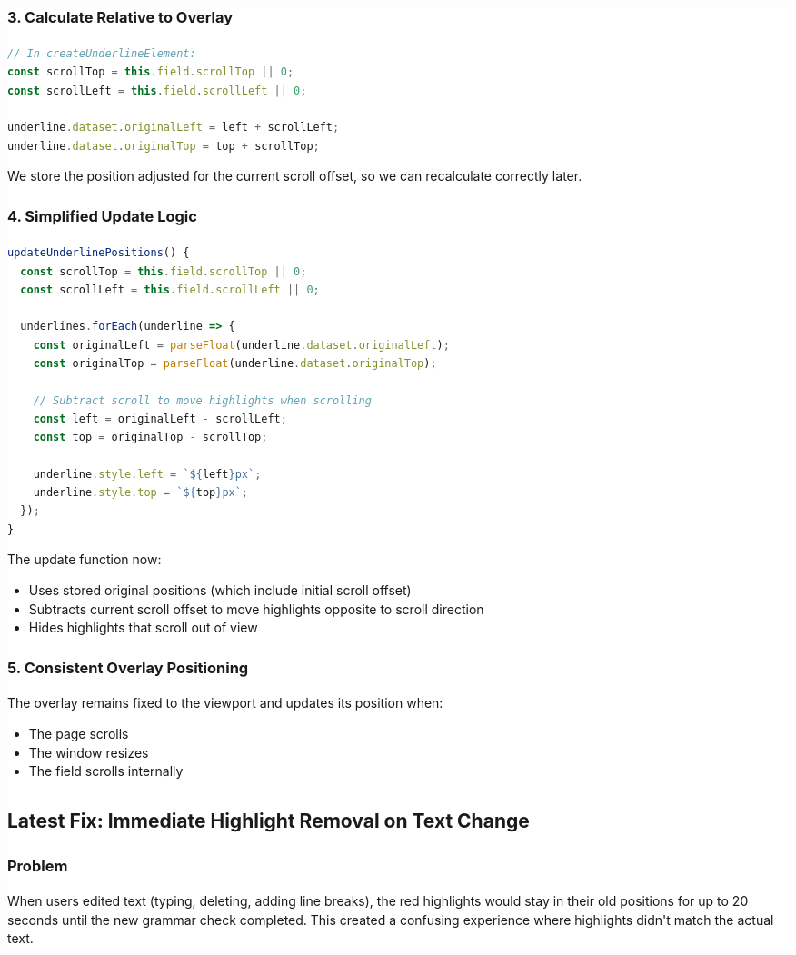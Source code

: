 ### 3. Calculate Relative to Overlay
```javascript
// In createUnderlineElement:
const scrollTop = this.field.scrollTop || 0;
const scrollLeft = this.field.scrollLeft || 0;

underline.dataset.originalLeft = left + scrollLeft;
underline.dataset.originalTop = top + scrollTop;
```

We store the position adjusted for the current scroll offset, so we can recalculate correctly later.

### 4. Simplified Update Logic
```javascript
updateUnderlinePositions() {
  const scrollTop = this.field.scrollTop || 0;
  const scrollLeft = this.field.scrollLeft || 0;
  
  underlines.forEach(underline => {
    const originalLeft = parseFloat(underline.dataset.originalLeft);
    const originalTop = parseFloat(underline.dataset.originalTop);
    
    // Subtract scroll to move highlights when scrolling
    const left = originalLeft - scrollLeft;
    const top = originalTop - scrollTop;
    
    underline.style.left = `${left}px`;
    underline.style.top = `${top}px`;
  });
}
```

The update function now:
- Uses stored original positions (which include initial scroll offset)
- Subtracts current scroll offset to move highlights opposite to scroll direction
- Hides highlights that scroll out of view

### 5. Consistent Overlay Positioning
The overlay remains fixed to the viewport and updates its position when:
- The page scrolls
- The window resizes
- The field scrolls internally

## Latest Fix: Immediate Highlight Removal on Text Change

### Problem
When users edited text (typing, deleting, adding line breaks), the red highlights would stay in their old positions for up to 20 seconds until the new grammar check completed. This created a confusing experience where highlights didn't match the actual text.
